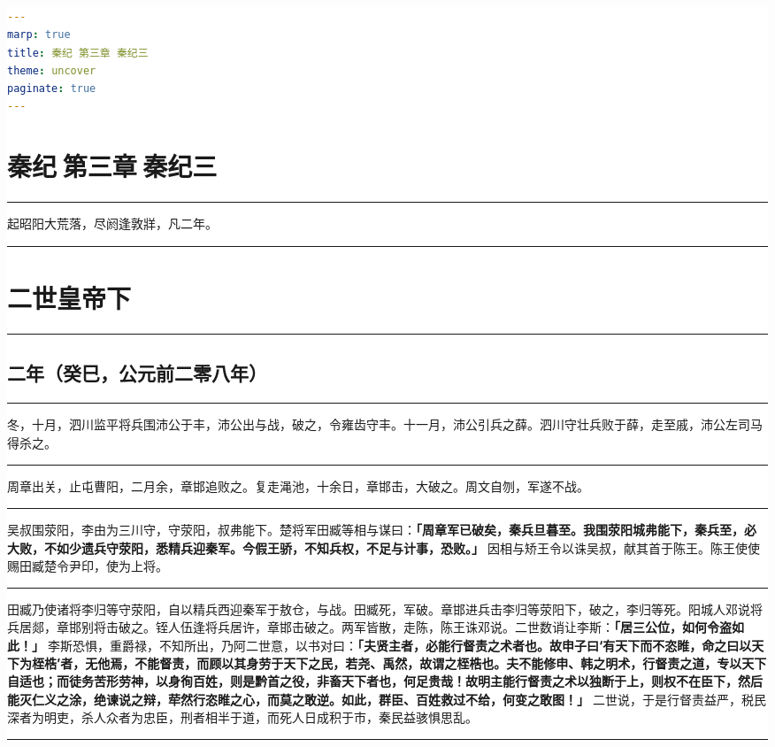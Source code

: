 ```yaml
---
marp: true
title: 秦纪 第三章 秦纪三
theme: uncover
paginate: true
---
```


# 秦纪 第三章 秦纪三

---

![](assets/audios/008/1.mp3)

起昭阳大荒落，尽阏逢敦牂，凡二年。

---

# 二世皇帝下

---

## 二年（癸巳，公元前二零八年）

---

![](assets/audios/008/3.mp3)

冬，十月，泗川监平将兵围沛公于丰，沛公出与战，破之，令雍齿守丰。十一月，沛公引兵之薛。泗川守壮兵败于薛，走至戚，沛公左司马得杀之。

---

![](assets/audios/008/4.mp3)

周章出关，止屯曹阳，二月余，章邯追败之。复走渑池，十余日，章邯击，大破之。周文自刎，军遂不战。

---

![](assets/audios/008/5.mp3)

吴叔围荥阳，李由为三川守，守荥阳，叔弗能下。楚将军田臧等相与谋曰：__「周章军已破矣，秦兵旦暮至。我围荥阳城弗能下，秦兵至，必大败，不如少遗兵守荥阳，悉精兵迎秦军。今假王骄，不知兵权，不足与计事，恐败。」__ 因相与矫王令以诛吴叔，献其首于陈王。陈王使使赐田臧楚令尹印，使为上将。

---
<style scoped>
section > p {font-size: 26px;}
</style>
![](assets/audios/008/6_7.mp3)

田臧乃使诸将李归等守荥阳，自以精兵西迎秦军于敖仓，与战。田臧死，军破。章邯进兵击李归等荥阳下，破之，李归等死。阳城人邓说将兵居郯，章邯别将击破之。铚人伍逢将兵居许，章邯击破之。两军皆散，走陈，陈王诛邓说。二世数诮让李斯：__「居三公位，如何令盗如此！」__ 李斯恐惧，重爵禄，不知所出，乃阿二世意，以书对曰：__「夫贤主者，必能行督责之术者也。故申子曰‘有天下而不恣睢，命之曰以天下为桎梏’者，无他焉，不能督责，而顾以其身劳于天下之民，若尧、禹然，故谓之桎梏也。夫不能修申、韩之明术，行督责之道，专以天下自适也；而徒务苦形劳神，以身徇百姓，则是黔首之役，非畜天下者也，何足贵哉！故明主能行督责之术以独断于上，则权不在臣下，然后能灭仁义之涂，绝谏说之辩，荦然行恣睢之心，而莫之敢逆。如此，群臣、百姓救过不给，何变之敢图！」__ 二世说，于是行督责益严，税民深者为明吏，杀人众者为忠臣，刑者相半于道，而死人日成积于市，秦民益骇惧思乱。

---